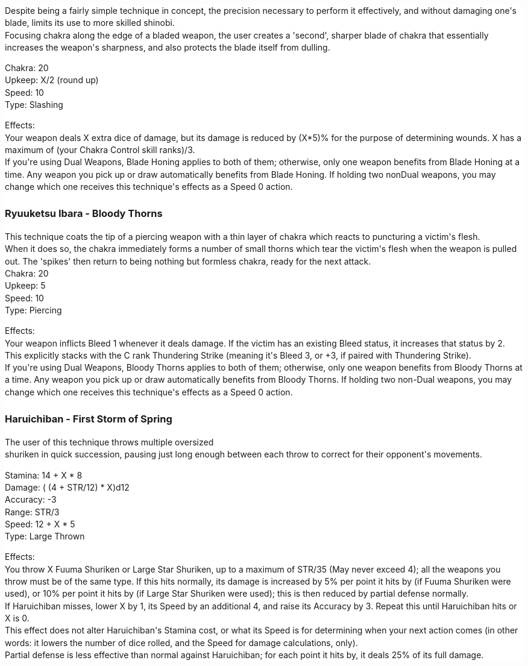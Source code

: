 Despite being a fairly simple technique in concept, the precision necessary to perform it effectively, and without damaging one's blade, limits its use to more skilled shinobi.  
Focusing chakra along the edge of a bladed weapon, the user creates a 'second', sharper blade of chakra that essentially increases the weapon's sharpness, and also protects the blade itself from dulling.

Chakra: 20  
Upkeep: X/2 (round up)  
Speed: 10  
Type: Slashing

Effects:  
Your weapon deals X extra dice of damage, but its damage is reduced by (X\*5)% for the purpose of determining wounds. X has a maximum of (your Chakra Control skill ranks)/3.  
If you're using Dual Weapons, Blade Honing applies to both of them; otherwise, only one weapon benefits from Blade Honing at a time. Any weapon you pick up or draw automatically benefits from Blade Honing. If holding two nonDual weapons, you may change which one receives this technique's effects as a Speed 0 action.

### **Ryuuketsu Ibara \- Bloody Thorns**

This technique coats the tip of a piercing weapon with a thin layer of chakra which reacts to puncturing a victim's flesh.  
When it does so, the chakra immediately forms a number of small thorns which tear the victim's flesh when the weapon is pulled out. The 'spikes' then return to being nothing but formless chakra, ready for the next attack.  
Chakra: 20  
Upkeep: 5  
Speed: 10  
Type: Piercing

Effects:  
Your weapon inflicts Bleed 1 whenever it deals damage. If the victim has an existing Bleed status, it increases that status by 2\. This explicitly stacks with the C rank Thundering Strike (meaning it's Bleed 3, or \+3, if paired with Thundering Strike).  
If you're using Dual Weapons, Bloody Thorns applies to both of them; otherwise, only one weapon benefits from Bloody Thorns at a time. Any weapon you pick up or draw automatically benefits from Bloody Thorns. If holding two non-Dual weapons, you may change which one receives this technique's effects as a Speed 0 action.

### **Haruichiban \- First Storm of Spring**

The user of this technique throws multiple oversized  
shuriken in quick succession, pausing just long enough between each throw to correct for their opponent's movements.

Stamina: 14 \+ X \* 8  
Damage: ( (4 \+ STR/12) \* X)d12  
Accuracy: \-3  
Range: STR/3  
Speed: 12 \+ X \* 5  
Type: Large Thrown

Effects:  
You throw X Fuuma Shuriken or Large Star Shuriken, up to a maximum of STR/35 (May never exceed 4); all the weapons you throw must be of the same type. If this hits normally, its damage is increased by 5% per point it hits by (if Fuuma Shuriken were used), or 10% per point it hits by (if Large Star Shuriken were used); this is then reduced by partial defense normally.  
If Haruichiban misses, lower X by 1, its Speed by an additional 4, and raise its Accuracy by 3\. Repeat this until Haruichiban hits or X is 0\.  
This effect does not alter Haruichiban's Stamina cost, or what its Speed is for determining when your next action comes (in other words: it lowers the number of dice rolled, and the Speed for damage calculations, only).  
Partial defense is less effective than normal against Haruichiban; for each point it hits by, it deals 25% of its full damage.
